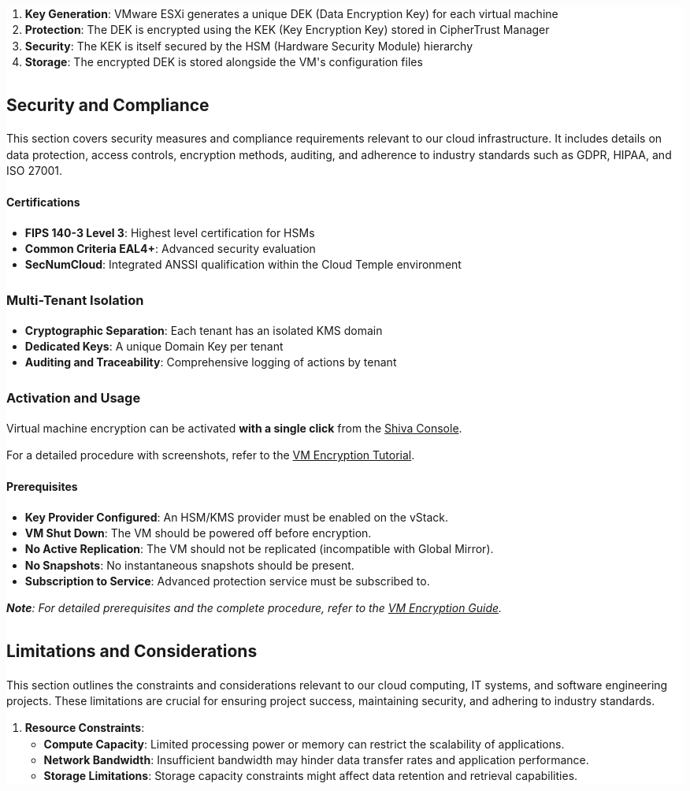 1. **Key Generation**: VMware ESXi generates a unique DEK (Data Encryption Key) for each virtual machine
2. **Protection**: The DEK is encrypted using the KEK (Key Encryption Key) stored in CipherTrust Manager
3. **Security**: The KEK is itself secured by the HSM (Hardware Security Module) hierarchy
4. **Storage**: The encrypted DEK is stored alongside the VM's configuration files

## Security and Compliance

This section covers security measures and compliance requirements relevant to our cloud infrastructure. It includes details on data protection, access controls, encryption methods, auditing, and adherence to industry standards such as GDPR, HIPAA, and ISO 27001.

#### Certifications

- **FIPS 140-3 Level 3**: Highest level certification for HSMs
- **Common Criteria EAL4+**: Advanced security evaluation
- **SecNumCloud**: Integrated ANSSI qualification within the Cloud Temple environment

### Multi-Tenant Isolation

- **Cryptographic Separation**: Each tenant has an isolated KMS domain
- **Dedicated Keys**: A unique Domain Key per tenant
- **Auditing and Traceability**: Comprehensive logging of actions by tenant

### Activation and Usage

Virtual machine encryption can be activated **with a single click** from the [Shiva Console](../console/console.md).

For a detailed procedure with screenshots, refer to the [VM Encryption Tutorial](tutorials/vm_encryption.md).

#### Prerequisites

- **Key Provider Configured**: An HSM/KMS provider must be enabled on the vStack.
- **VM Shut Down**: The VM should be powered off before encryption.
- **No Active Replication**: The VM should not be replicated (incompatible with Global Mirror).
- **No Snapshots**: No instantaneous snapshots should be present.
- **Subscription to Service**: Advanced protection service must be subscribed to.

*__Note__: For detailed prerequisites and the complete procedure, refer to the [VM Encryption Guide](tutorials/vm_encryption.md).*

## Limitations and Considerations

This section outlines the constraints and considerations relevant to our cloud computing, IT systems, and software engineering projects. These limitations are crucial for ensuring project success, maintaining security, and adhering to industry standards.

1. **Resource Constraints**:
   - **Compute Capacity**: Limited processing power or memory can restrict the scalability of applications.
   - **Network Bandwidth**: Insufficient bandwidth may hinder data transfer rates and application performance.
   - **Storage Limitations**: Storage capacity constraints might affect data retention and retrieval capabilities.
